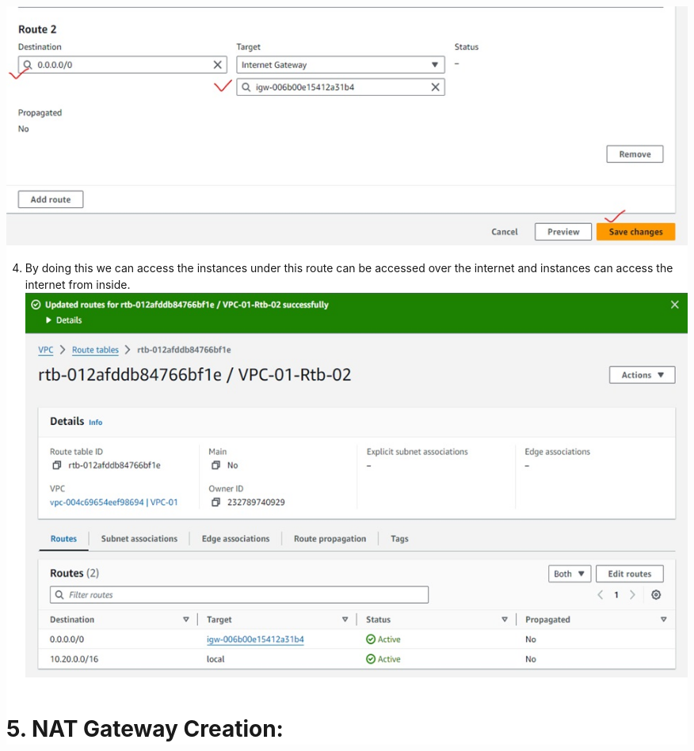    ![17](https://github.com/AnilAWSDevSecOps/awsDevsecOps-Notes/blob/main/Notes-Images/01-499/17.jpg)

4. By doing this we can access the instances under this route can be accessed over the internet and instances can access
   the internet from inside.
   ![18](https://github.com/AnilAWSDevSecOps/awsDevsecOps-Notes/blob/main/Notes-Images/01-499/18.jpg)



# 5. NAT Gateway Creation:
